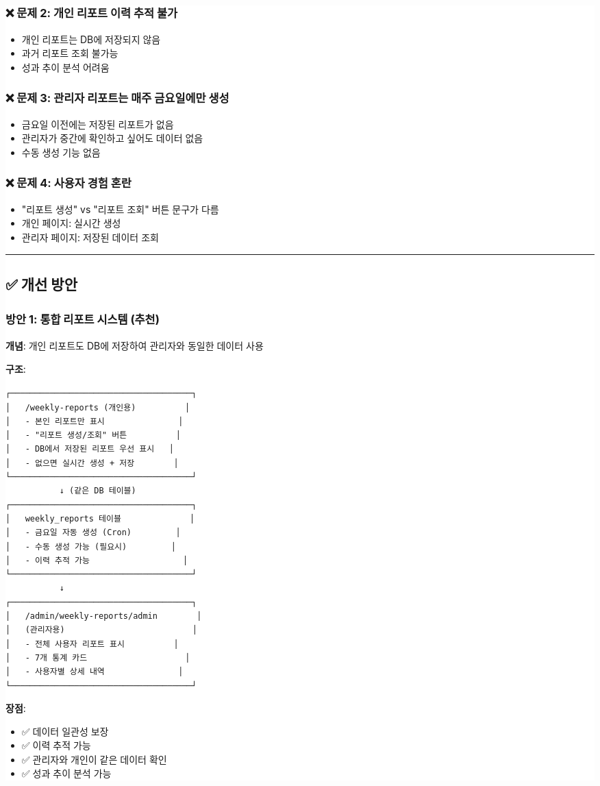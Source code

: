 ### ❌ 문제 2: 개인 리포트 이력 추적 불가
- 개인 리포트는 DB에 저장되지 않음
- 과거 리포트 조회 불가능
- 성과 추이 분석 어려움

### ❌ 문제 3: 관리자 리포트는 매주 금요일에만 생성
- 금요일 이전에는 저장된 리포트가 없음
- 관리자가 중간에 확인하고 싶어도 데이터 없음
- 수동 생성 기능 없음

### ❌ 문제 4: 사용자 경험 혼란
- "리포트 생성" vs "리포트 조회" 버튼 문구가 다름
- 개인 페이지: 실시간 생성
- 관리자 페이지: 저장된 데이터 조회

---

## ✅ 개선 방안

### 방안 1: **통합 리포트 시스템** (추천)

**개념**: 개인 리포트도 DB에 저장하여 관리자와 동일한 데이터 사용

**구조**:
```
┌─────────────────────────────────────┐
│   /weekly-reports (개인용)          │
│   - 본인 리포트만 표시               │
│   - "리포트 생성/조회" 버튼          │
│   - DB에서 저장된 리포트 우선 표시   │
│   - 없으면 실시간 생성 + 저장        │
└─────────────────────────────────────┘
           ↓ (같은 DB 테이블)
┌─────────────────────────────────────┐
│   weekly_reports 테이블              │
│   - 금요일 자동 생성 (Cron)         │
│   - 수동 생성 가능 (필요시)         │
│   - 이력 추적 가능                   │
└─────────────────────────────────────┘
           ↓
┌─────────────────────────────────────┐
│   /admin/weekly-reports/admin        │
│   (관리자용)                          │
│   - 전체 사용자 리포트 표시          │
│   - 7개 통계 카드                    │
│   - 사용자별 상세 내역               │
└─────────────────────────────────────┘
```

**장점**:
- ✅ 데이터 일관성 보장
- ✅ 이력 추적 가능
- ✅ 관리자와 개인이 같은 데이터 확인
- ✅ 성과 추이 분석 가능
